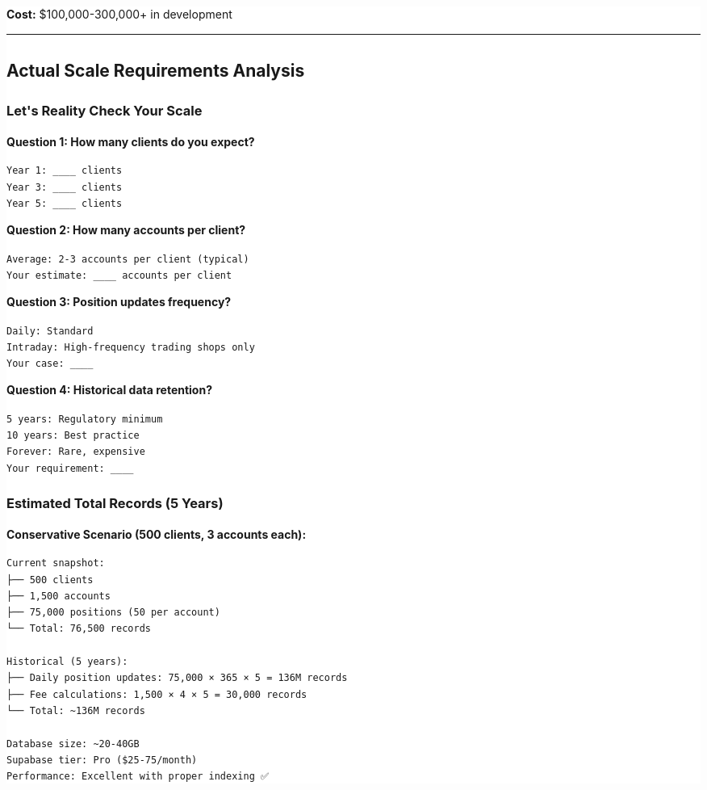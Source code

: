 **Cost:** $100,000-300,000+ in development

---

## Actual Scale Requirements Analysis

### Let's Reality Check Your Scale

**Question 1: How many clients do you expect?**
```
Year 1: ____ clients
Year 3: ____ clients
Year 5: ____ clients
```

**Question 2: How many accounts per client?**
```
Average: 2-3 accounts per client (typical)
Your estimate: ____ accounts per client
```

**Question 3: Position updates frequency?**
```
Daily: Standard
Intraday: High-frequency trading shops only
Your case: ____
```

**Question 4: Historical data retention?**
```
5 years: Regulatory minimum
10 years: Best practice
Forever: Rare, expensive
Your requirement: ____
```

### Estimated Total Records (5 Years)

**Conservative Scenario (500 clients, 3 accounts each):**
```
Current snapshot:
├── 500 clients
├── 1,500 accounts
├── 75,000 positions (50 per account)
└── Total: 76,500 records

Historical (5 years):
├── Daily position updates: 75,000 × 365 × 5 = 136M records
├── Fee calculations: 1,500 × 4 × 5 = 30,000 records
└── Total: ~136M records

Database size: ~20-40GB
Supabase tier: Pro ($25-75/month)
Performance: Excellent with proper indexing ✅
```

